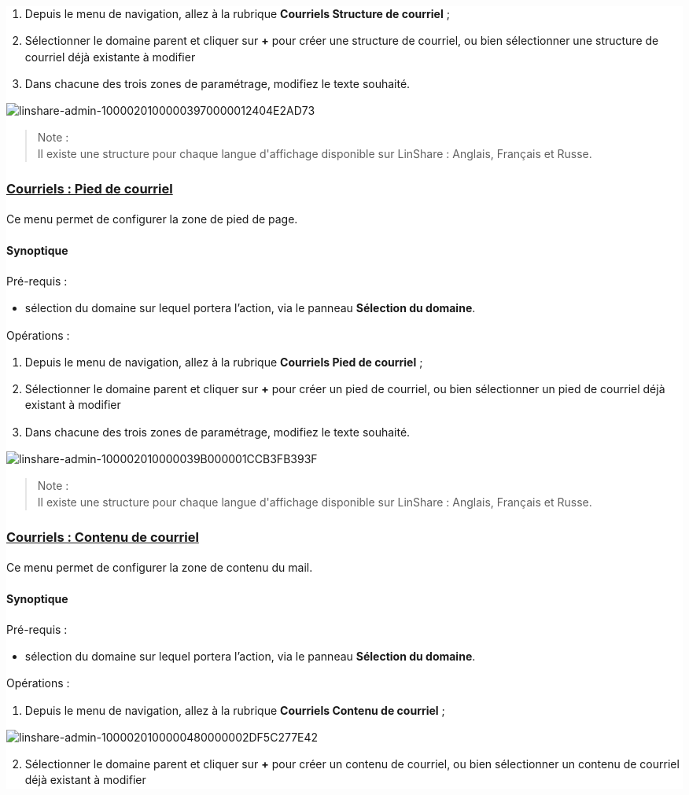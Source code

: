 1.  Depuis le menu de navigation, allez à la rubrique __Courriels  Structure de courriel__ ;

2.  Sélectionner le domaine parent et cliquer sur __+__ pour créer une structure de courriel, ou bien sélectionner une structure de courriel déjà existante à modifier

3.  Dans chacune des trois zones de paramétrage, modifiez le texte souhaité.

![linshare-admin-10000201000003970000012404E2AD73](../../img/linshare-admin-10000201000003970000012404E2AD73.png)

>Note :<br />
Il existe une structure pour chaque langue d'affichage disponible sur LinShare : Anglais, Français et Russe.

### <a name="num63"><ins>Courriels : Pied de courriel</ins></a>

Ce menu permet de configurer la zone de pied de page.

#### Synoptique

Pré-requis :

-   sélection du domaine sur lequel portera l’action, via le panneau __Sélection du domaine__.

Opérations :

1.  Depuis le menu de navigation, allez à la rubrique __Courriels  Pied de courriel__ ;

2.  Sélectionner le domaine parent et cliquer sur __+__ pour créer un pied de courriel, ou bien sélectionner un pied de courriel déjà existant à modifier

3.  Dans chacune des trois zones de paramétrage, modifiez le texte souhaité.

![linshare-admin-100002010000039B000001CCB3FB393F](../../img/linshare-admin-100002010000039B000001CCB3FB393F.png)

>Note :<br />
Il existe une structure pour chaque langue d'affichage disponible sur LinShare : Anglais, Français et Russe.

### <a name="num64"><ins>Courriels : Contenu de courriel</ins></a>

Ce menu permet de configurer la zone de contenu du mail.

#### Synoptique

Pré-requis :

-   sélection du domaine sur lequel portera l’action, via le panneau __Sélection du domaine__.

Opérations :

1.  Depuis le menu de navigation, allez à la rubrique __Courriels  Contenu de courriel__ ;

![linshare-admin-1000020100000480000002DF5C277E42](../../img/linshare-admin-1000020100000480000002DF5C277E42.png)

2.  Sélectionner le domaine parent et cliquer sur __+__ pour créer un contenu de courriel, ou bien sélectionner un contenu de courriel déjà existant à modifier
